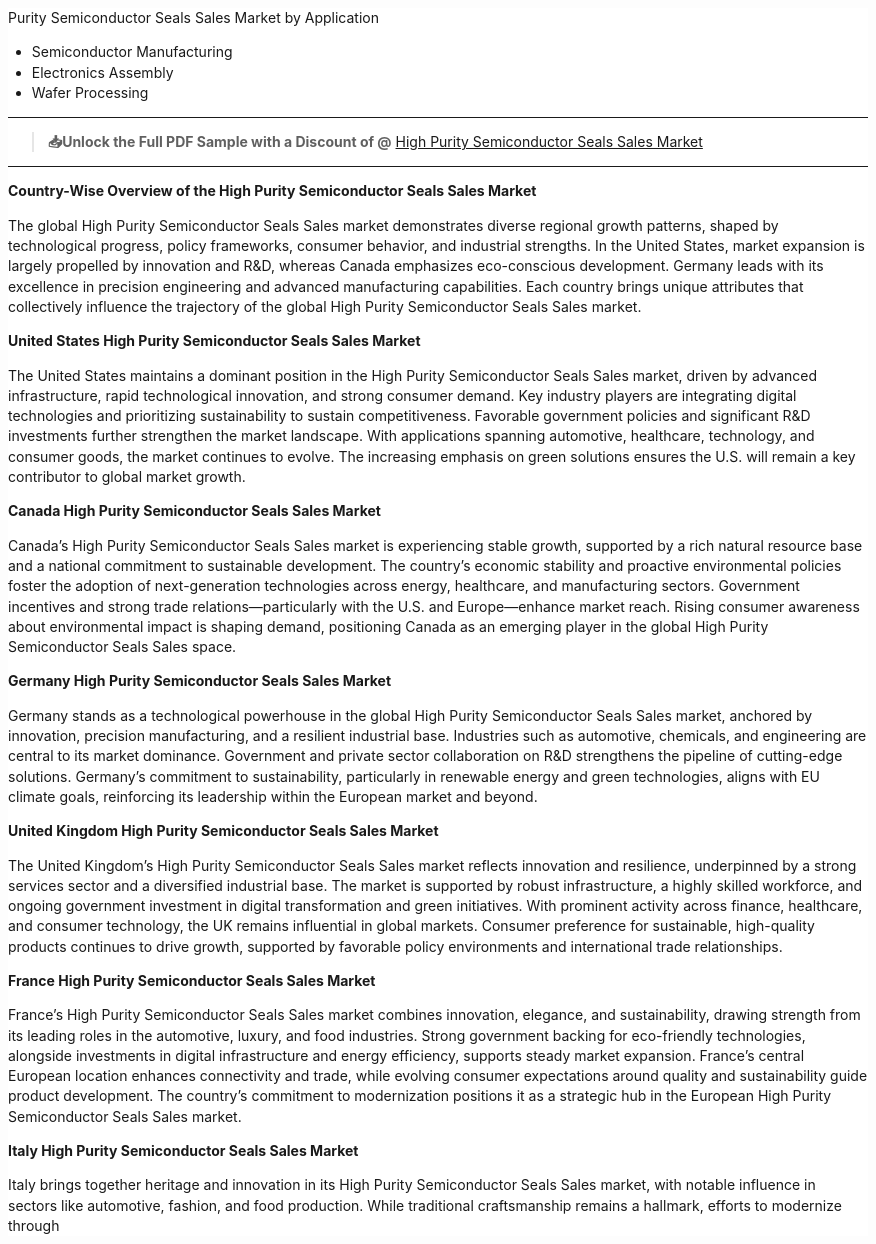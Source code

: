 Purity Semiconductor Seals Sales Market by Application</h3><ul><li>Semiconductor Manufacturing</li><li>Electronics Assembly</li><li>Wafer Processing</li></ul></p><hr /><blockquote><p><strong>📥Unlock the Full PDF Sample with a Discount of @</strong> <a href="https://www.marketresearchintellect.com/ask-for-discount/?rid=988678&amp;utm_source=Github-April&amp;utm_medium=019">High Purity Semiconductor Seals Sales Market</a></p></blockquote><hr /><p class="" data-start="217" data-end="261"><strong data-start="217" data-end="261">Country-Wise Overview of the High Purity Semiconductor Seals Sales Market</strong></p><p class="" data-start="263" data-end="774">The global High Purity Semiconductor Seals Sales market demonstrates diverse regional growth patterns, shaped by technological progress, policy frameworks, consumer behavior, and industrial strengths. In the United States, market expansion is largely propelled by innovation and R&amp;D, whereas Canada emphasizes eco-conscious development. Germany leads with its excellence in precision engineering and advanced manufacturing capabilities. Each country brings unique attributes that collectively influence the trajectory of the global High Purity Semiconductor Seals Sales market.</p><p class="" data-start="776" data-end="1421"><strong data-start="776" data-end="805">United States High Purity Semiconductor Seals Sales Market</strong></p><p class="" data-start="776" data-end="1421">The United States maintains a dominant position in the High Purity Semiconductor Seals Sales market, driven by advanced infrastructure, rapid technological innovation, and strong consumer demand. Key industry players are integrating digital technologies and prioritizing sustainability to sustain competitiveness. Favorable government policies and significant R&amp;D investments further strengthen the market landscape. With applications spanning automotive, healthcare, technology, and consumer goods, the market continues to evolve. The increasing emphasis on green solutions ensures the U.S. will remain a key contributor to global market growth.</p><p class="" data-start="1423" data-end="2019"><strong data-start="1423" data-end="1445">Canada High Purity Semiconductor Seals Sales Market</strong></p><p class="" data-start="1423" data-end="2019">Canada&rsquo;s High Purity Semiconductor Seals Sales market is experiencing stable growth, supported by a rich natural resource base and a national commitment to sustainable development. The country&rsquo;s economic stability and proactive environmental policies foster the adoption of next-generation technologies across energy, healthcare, and manufacturing sectors. Government incentives and strong trade relations&mdash;particularly with the U.S. and Europe&mdash;enhance market reach. Rising consumer awareness about environmental impact is shaping demand, positioning Canada as an emerging player in the global High Purity Semiconductor Seals Sales space.</p><p class="" data-start="2021" data-end="2591"><strong data-start="2021" data-end="2044">Germany High Purity Semiconductor Seals Sales Market</strong></p><p class="" data-start="2021" data-end="2591">Germany stands as a technological powerhouse in the global High Purity Semiconductor Seals Sales market, anchored by innovation, precision manufacturing, and a resilient industrial base. Industries such as automotive, chemicals, and engineering are central to its market dominance. Government and private sector collaboration on R&amp;D strengthens the pipeline of cutting-edge solutions. Germany&rsquo;s commitment to sustainability, particularly in renewable energy and green technologies, aligns with EU climate goals, reinforcing its leadership within the European market and beyond.</p><p class="" data-start="2593" data-end="3221"><strong data-start="2593" data-end="2623">United Kingdom High Purity Semiconductor Seals Sales Market</strong></p><p class="" data-start="2593" data-end="3221">The United Kingdom&rsquo;s High Purity Semiconductor Seals Sales market reflects innovation and resilience, underpinned by a strong services sector and a diversified industrial base. The market is supported by robust infrastructure, a highly skilled workforce, and ongoing government investment in digital transformation and green initiatives. With prominent activity across finance, healthcare, and consumer technology, the UK remains influential in global markets. Consumer preference for sustainable, high-quality products continues to drive growth, supported by favorable policy environments and international trade relationships.</p><p class="" data-start="3223" data-end="3838"><strong data-start="3223" data-end="3245">France High Purity Semiconductor Seals Sales Market</strong></p><p class="" data-start="3223" data-end="3838">France&rsquo;s High Purity Semiconductor Seals Sales market combines innovation, elegance, and sustainability, drawing strength from its leading roles in the automotive, luxury, and food industries. Strong government backing for eco-friendly technologies, alongside investments in digital infrastructure and energy efficiency, supports steady market expansion. France&rsquo;s central European location enhances connectivity and trade, while evolving consumer expectations around quality and sustainability guide product development. The country&rsquo;s commitment to modernization positions it as a strategic hub in the European High Purity Semiconductor Seals Sales market.</p><p class="" data-start="3840" data-end="4422"><strong data-start="3840" data-end="3861">Italy High Purity Semiconductor Seals Sales Market</strong></p><p class="" data-start="3840" data-end="4422">Italy brings together heritage and innovation in its High Purity Semiconductor Seals Sales market, with notable influence in sectors like automotive, fashion, and food production. While traditional craftsmanship remains a hallmark, efforts to modernize through